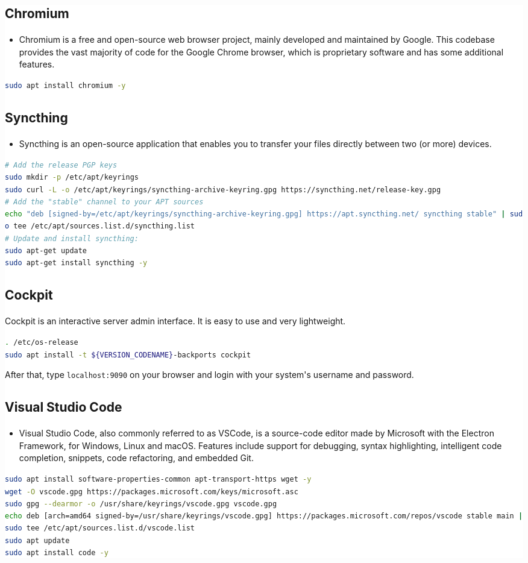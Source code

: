 ## Chromium

- Chromium is a free and open-source web browser project, mainly developed and maintained by Google. This codebase provides the vast majority of code for the Google Chrome browser, which is proprietary software and has some additional features.

```bash
sudo apt install chromium -y
```

## Syncthing

- Syncthing is an open-source application that enables you to transfer your files directly between two (or more) devices.

```bash
# Add the release PGP keys
sudo mkdir -p /etc/apt/keyrings
sudo curl -L -o /etc/apt/keyrings/syncthing-archive-keyring.gpg https://syncthing.net/release-key.gpg
# Add the "stable" channel to your APT sources
echo "deb [signed-by=/etc/apt/keyrings/syncthing-archive-keyring.gpg] https://apt.syncthing.net/ syncthing stable" | sudo tee /etc/apt/sources.list.d/syncthing.list
# Update and install syncthing:
sudo apt-get update
sudo apt-get install syncthing -y
```

## Cockpit

Cockpit is an interactive server admin interface. It is easy to use and very lightweight.

```bash
. /etc/os-release
sudo apt install -t ${VERSION_CODENAME}-backports cockpit
```

After that, type `localhost:9090` on your browser and login with your system's username and password.

## Visual Studio Code

- Visual Studio Code, also commonly referred to as VSCode, is a source-code editor made by Microsoft with the Electron Framework, for Windows, Linux and macOS. Features include support for debugging, syntax highlighting, intelligent code completion, snippets, code refactoring, and embedded Git.

```bash
sudo apt install software-properties-common apt-transport-https wget -y
wget -O vscode.gpg https://packages.microsoft.com/keys/microsoft.asc
sudo gpg --dearmor -o /usr/share/keyrings/vscode.gpg vscode.gpg
echo deb [arch=amd64 signed-by=/usr/share/keyrings/vscode.gpg] https://packages.microsoft.com/repos/vscode stable main | sudo tee /etc/apt/sources.list.d/vscode.list
sudo apt update
sudo apt install code -y
```
